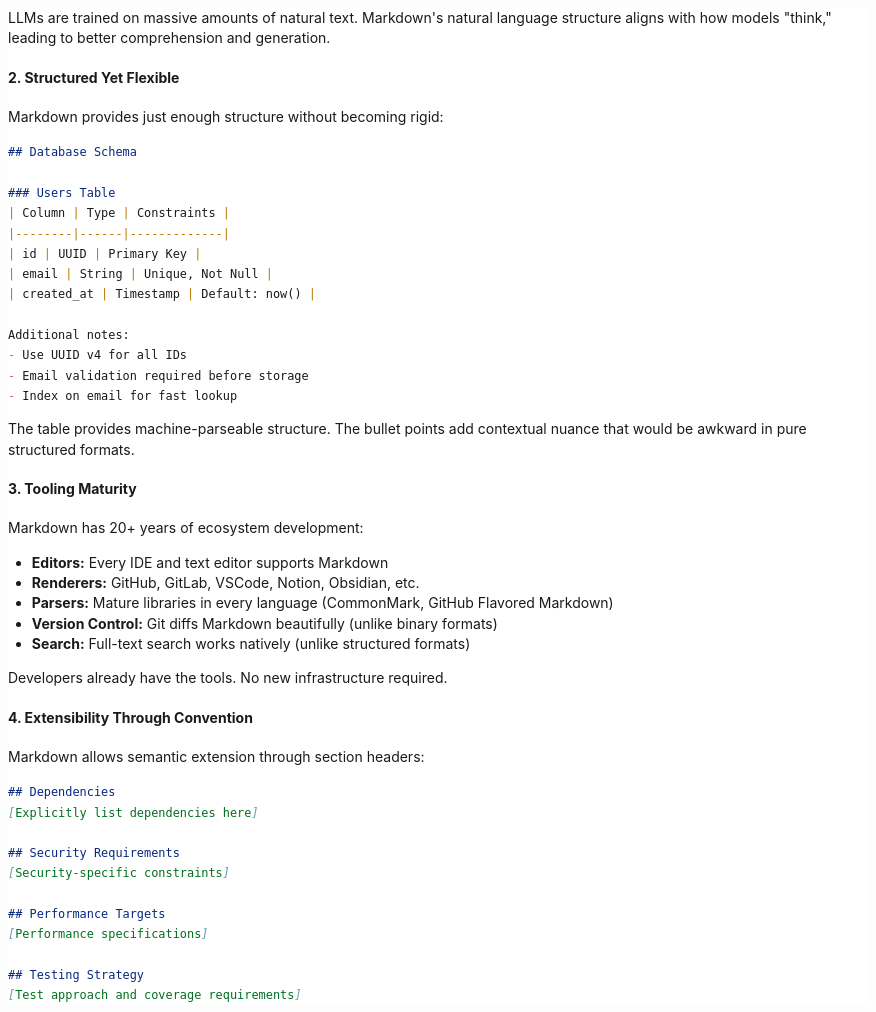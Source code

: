 LLMs are trained on massive amounts of natural text. Markdown's natural language structure aligns with how models "think," leading to better comprehension and generation.

#### 2. Structured Yet Flexible

Markdown provides just enough structure without becoming rigid:

```markdown
## Database Schema

### Users Table
| Column | Type | Constraints |
|--------|------|-------------|
| id | UUID | Primary Key |
| email | String | Unique, Not Null |
| created_at | Timestamp | Default: now() |

Additional notes:
- Use UUID v4 for all IDs
- Email validation required before storage
- Index on email for fast lookup
```

The table provides machine-parseable structure. The bullet points add contextual nuance that would be awkward in pure structured formats.

#### 3. Tooling Maturity

Markdown has 20+ years of ecosystem development:

- **Editors:** Every IDE and text editor supports Markdown
- **Renderers:** GitHub, GitLab, VSCode, Notion, Obsidian, etc.
- **Parsers:** Mature libraries in every language (CommonMark, GitHub Flavored Markdown)
- **Version Control:** Git diffs Markdown beautifully (unlike binary formats)
- **Search:** Full-text search works natively (unlike structured formats)

Developers already have the tools. No new infrastructure required.

#### 4. Extensibility Through Convention

Markdown allows semantic extension through section headers:

```markdown
## Dependencies
[Explicitly list dependencies here]

## Security Requirements
[Security-specific constraints]

## Performance Targets
[Performance specifications]

## Testing Strategy
[Test approach and coverage requirements]
```
